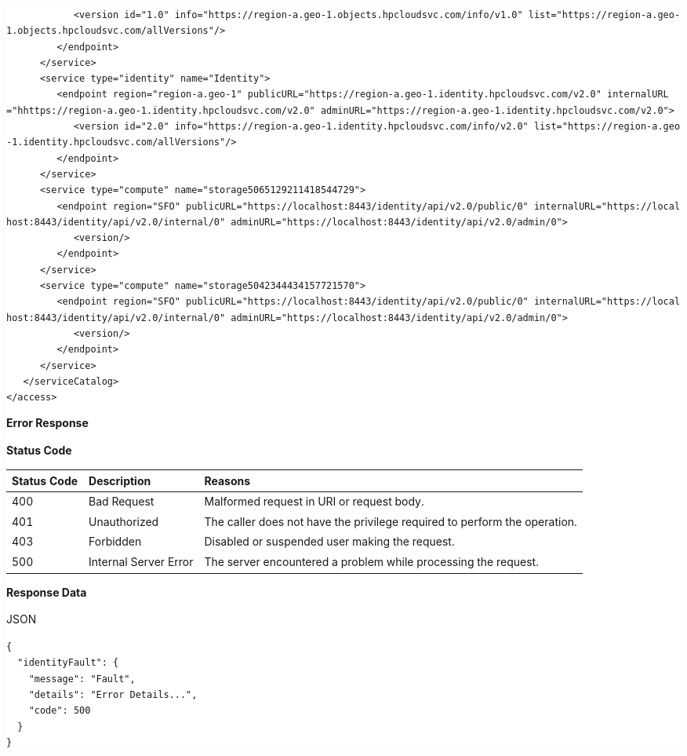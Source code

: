 ```
            <version id="1.0" info="https://region-a.geo-1.objects.hpcloudsvc.com/info/v1.0" list="https://region-a.geo-1.objects.hpcloudsvc.com/allVersions"/>
         </endpoint>
      </service>
      <service type="identity" name="Identity">
         <endpoint region="region-a.geo-1" publicURL="https://region-a.geo-1.identity.hpcloudsvc.com/v2.0" internalURL="hhttps://region-a.geo-1.identity.hpcloudsvc.com/v2.0" adminURL="https://region-a.geo-1.identity.hpcloudsvc.com/v2.0">
            <version id="2.0" info="https://region-a.geo-1.identity.hpcloudsvc.com/info/v2.0" list="https://region-a.geo-1.identity.hpcloudsvc.com/allVersions"/>
         </endpoint>
      </service>
      <service type="compute" name="storage5065129211418544729">
         <endpoint region="SFO" publicURL="https://localhost:8443/identity/api/v2.0/public/0" internalURL="https://localhost:8443/identity/api/v2.0/internal/0" adminURL="https://localhost:8443/identity/api/v2.0/admin/0">
            <version/>
         </endpoint>
      </service>
      <service type="compute" name="storage5042344434157721570">
         <endpoint region="SFO" publicURL="https://localhost:8443/identity/api/v2.0/public/0" internalURL="https://localhost:8443/identity/api/v2.0/internal/0" adminURL="https://localhost:8443/identity/api/v2.0/admin/0">
            <version/>
         </endpoint>
      </service>
   </serviceCatalog>
</access>
```

**Error Response**

**Status Code**

| Status Code | Description | Reasons |
| :-----------| :-----------| :-------|
| 400 | Bad Request | Malformed request in URI or request body. |
| 401 | Unauthorized | The caller does not have the privilege required to perform the operation. |
| 403 | Forbidden | Disabled or suspended user making the request. |
| 500 | Internal Server Error | The server encountered a problem while processing the request. |

**Response Data**

JSON

```
{
  "identityFault": {
    "message": "Fault",
    "details": "Error Details...",
    "code": 500
  }
}
```
